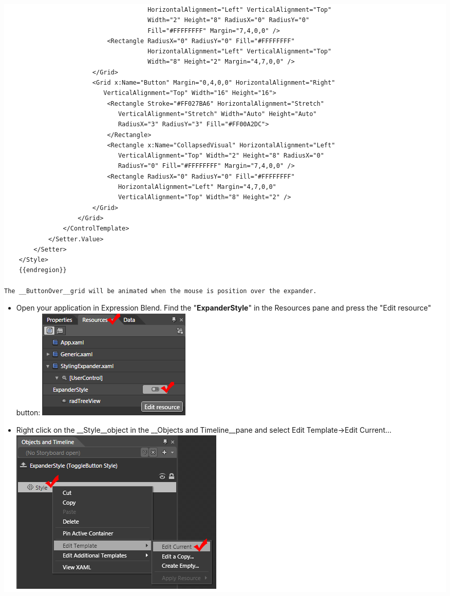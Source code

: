 										   HorizontalAlignment="Left" VerticalAlignment="Top"
										   Width="2" Height="8" RadiusX="0" RadiusY="0"
										   Fill="#FFFFFFFF" Margin="7,4,0,0" />
								<Rectangle RadiusX="0" RadiusY="0" Fill="#FFFFFFFF"
										   HorizontalAlignment="Left" VerticalAlignment="Top"
										   Width="8" Height="2" Margin="4,7,0,0" />
							</Grid>
							<Grid x:Name="Button" Margin="0,4,0,0" HorizontalAlignment="Right"
							   VerticalAlignment="Top" Width="16" Height="16">
								<Rectangle Stroke="#FF027BA6" HorizontalAlignment="Stretch"
								   VerticalAlignment="Stretch" Width="Auto" Height="Auto"
								   RadiusX="3" RadiusY="3" Fill="#FF00A2DC">
								</Rectangle>
								<Rectangle x:Name="CollapsedVisual" HorizontalAlignment="Left"
								   VerticalAlignment="Top" Width="2" Height="8" RadiusX="0"
								   RadiusY="0" Fill="#FFFFFFFF" Margin="7,4,0,0" />
								<Rectangle RadiusX="0" RadiusY="0" Fill="#FFFFFFFF"
								   HorizontalAlignment="Left" Margin="4,7,0,0"
								   VerticalAlignment="Top" Width="8" Height="2" />
							</Grid>
						</Grid>
					</ControlTemplate>
				</Setter.Value>
			</Setter>
		</Style>
		{{endregion}}

	The __ButtonOver__grid will be animated when the mouse is position over the expander.

* Open your application in Expression Blend. Find the "__ExpanderStyle__" in the Resources pane and press the "Edit resource" button:
	![{{ site.framework_name }} RadTreeView  ](images/RadTreeView_StylingAppearanceStylingExpander_030.png)

* Right click on the __Style__object in the __Objects and Timeline__pane and select Edit Template->Edit Current...
	![{{ site.framework_name }} RadTreeView  ](images/RadTreeView_StylingAppearanceStylingExpander_040.png)
